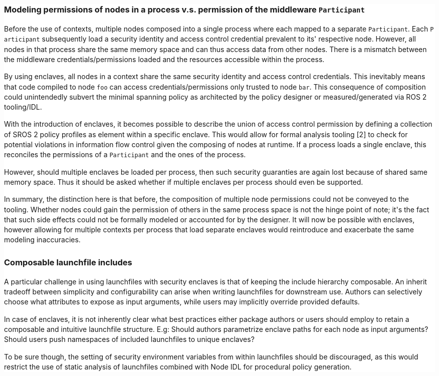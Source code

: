### Modeling permissions of nodes in a process v.s. permission of the middleware ``Participant``

Before the use of contexts, multiple nodes composed into a single process where each mapped to a separate ``Participant``.
Each ``Participant`` subsequently load a security identity and access control credential prevalent to its' respective node.
However, all nodes in that process share the same memory space and can thus access data from other nodes.
There is a mismatch between the middleware credentials/permissions loaded and the resources accessible within the process.

By using enclaves, all nodes in a context share the same security identity and access control credentials.
This inevitably means that code compiled to node ``foo`` can access credentials/permissions only trusted to node ``bar``.
This consequence of composition could unintendedly subvert the minimal spanning policy as architected by the policy designer or measured/generated via ROS 2 tooling/IDL.

With the introduction of enclaves, it becomes possible to describe the union of access control permission by defining a collection of SROS 2 policy profiles as element within a specific enclave.
This would allow for formal analysis tooling [2] to check for potential violations in information flow control given the composing of nodes at runtime.
If a process loads a single enclave, this reconciles the permissions of a ``Participant`` and the ones of the process.

However, should multiple enclaves be loaded per process, then such security guaranties are again lost because of shared same memory space.
Thus it should be asked whether if multiple enclaves per process should even be supported.

In summary, the distinction here is that before, the composition of multiple node permissions could not be conveyed to the tooling.
Whether nodes could gain the permission of others in the same process space is not the hinge point of note; it's the fact that such side effects could not be formally modeled or accounted for by the designer.
It will now be possible with enclaves, however allowing for multiple contexts per process that load separate enclaves would reintroduce and exacerbate the same modeling inaccuracies.

### Composable launchfile includes

A particular challenge in using launchfiles with security enclaves is that of keeping the include hierarchy composable.
An inherit tradeoff between simplicity and configurability can arise when writing launchfiles for downstream use.
Authors can selectively choose what attributes to expose as input arguments, while users may implicitly override provided defaults.

In case of enclaves, it is not inherently clear what best practices either package authors or users should employ to retain a composable and intuitive launchfile structure. E.g:
Should authors parametrize enclave paths for each node as input arguments?
Should users push namespaces of included launchfiles to unique enclaves?

To be sure though, the setting of security environment variables from within launchfiles should be discouraged, as this would restrict the use of static analysis of launchfiles combined with Node IDL for procedural policy generation.
